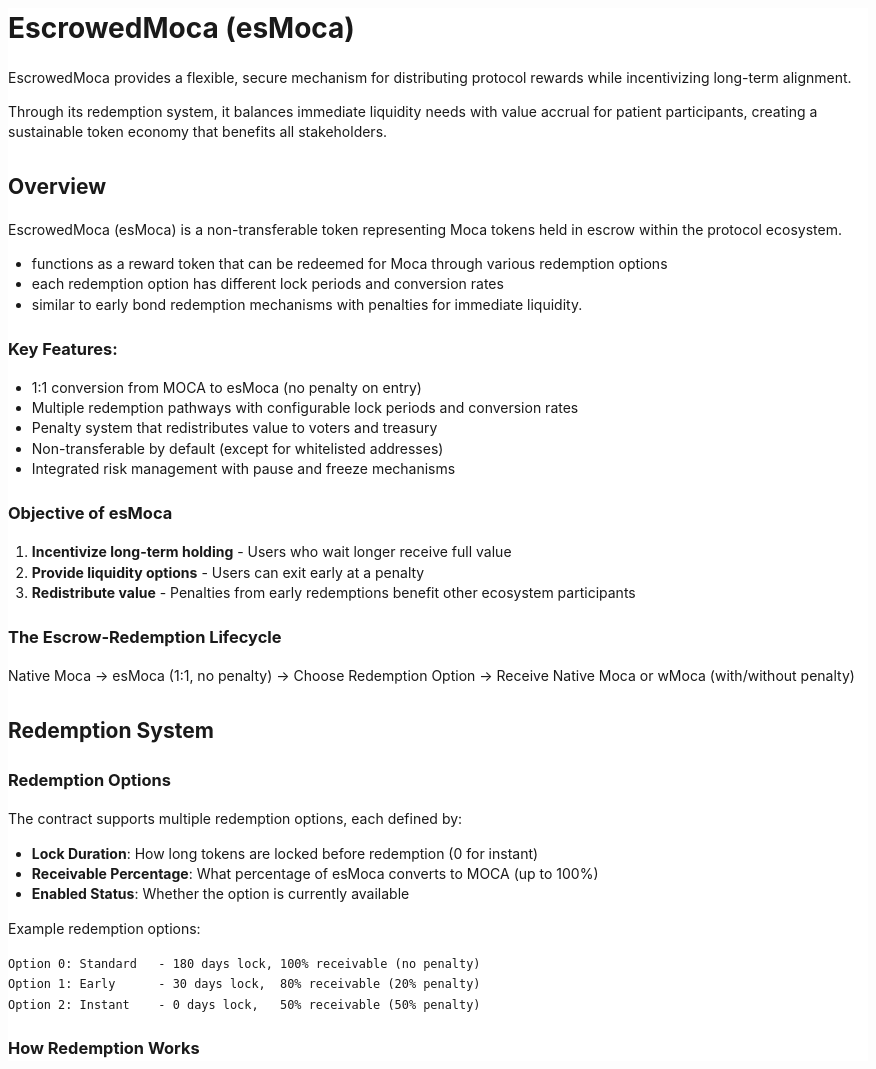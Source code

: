# EscrowedMoca (esMoca)

EscrowedMoca provides a flexible, secure mechanism for distributing protocol rewards while incentivizing long-term alignment. 

Through its redemption system, it balances immediate liquidity needs with value accrual for patient participants, creating a sustainable token economy that benefits all stakeholders.


## Overview

EscrowedMoca (esMoca) is a non-transferable token representing Moca tokens held in escrow within the protocol ecosystem. 
- functions as a reward token that can be redeemed for Moca through various redemption options
- each redemption option has different lock periods and conversion rates
- similar to early bond redemption mechanisms with penalties for immediate liquidity.

### **Key Features:**
- 1:1 conversion from MOCA to esMoca (no penalty on entry)
- Multiple redemption pathways with configurable lock periods and conversion rates
- Penalty system that redistributes value to voters and treasury
- Non-transferable by default (except for whitelisted addresses)
- Integrated risk management with pause and freeze mechanisms

### **Objective of esMoca**

1. **Incentivize long-term holding** - Users who wait longer receive full value
2. **Provide liquidity options** - Users can exit early at a penalty
3. **Redistribute value** - Penalties from early redemptions benefit other ecosystem participants

### The Escrow-Redemption Lifecycle

Native Moca → esMoca (1:1, no penalty) → Choose Redemption Option → Receive Native Moca or wMoca (with/without penalty)

## Redemption System

### Redemption Options

The contract supports multiple redemption options, each defined by:
- **Lock Duration**: How long tokens are locked before redemption (0 for instant)
- **Receivable Percentage**: What percentage of esMoca converts to MOCA (up to 100%)
- **Enabled Status**: Whether the option is currently available

Example redemption options:
```
Option 0: Standard   - 180 days lock, 100% receivable (no penalty)
Option 1: Early      - 30 days lock,  80% receivable (20% penalty)  
Option 2: Instant    - 0 days lock,   50% receivable (50% penalty)
```

### How Redemption Works
